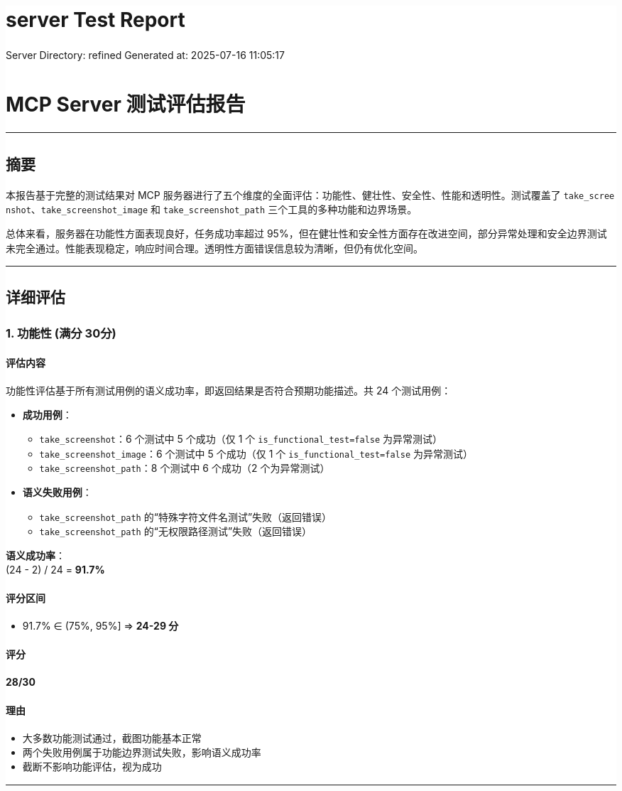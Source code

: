 # server Test Report

Server Directory: refined
Generated at: 2025-07-16 11:05:17

# **MCP Server 测试评估报告**

---

## **摘要**

本报告基于完整的测试结果对 MCP 服务器进行了五个维度的全面评估：功能性、健壮性、安全性、性能和透明性。测试覆盖了 `take_screenshot`、`take_screenshot_image` 和 `take_screenshot_path` 三个工具的多种功能和边界场景。

总体来看，服务器在功能性方面表现良好，任务成功率超过 95%，但在健壮性和安全性方面存在改进空间，部分异常处理和安全边界测试未完全通过。性能表现稳定，响应时间合理。透明性方面错误信息较为清晰，但仍有优化空间。

---

## **详细评估**

### **1. 功能性 (满分 30分)**

#### **评估内容**
功能性评估基于所有测试用例的语义成功率，即返回结果是否符合预期功能描述。共 24 个测试用例：

- **成功用例**：
  - `take_screenshot`：6 个测试中 5 个成功（仅 1 个 `is_functional_test=false` 为异常测试）
  - `take_screenshot_image`：6 个测试中 5 个成功（仅 1 个 `is_functional_test=false` 为异常测试）
  - `take_screenshot_path`：8 个测试中 6 个成功（2 个为异常测试）

- **语义失败用例**：
  - `take_screenshot_path` 的“特殊字符文件名测试”失败（返回错误）
  - `take_screenshot_path` 的“无权限路径测试”失败（返回错误）

**语义成功率**：  
(24 - 2) / 24 = **91.7%**

#### **评分区间**
- 91.7% ∈ (75%, 95%] ⇒ **24-29 分**

#### **评分**
**28/30**

#### **理由**
- 大多数功能测试通过，截图功能基本正常
- 两个失败用例属于功能边界测试失败，影响语义成功率
- 截断不影响功能评估，视为成功

---
